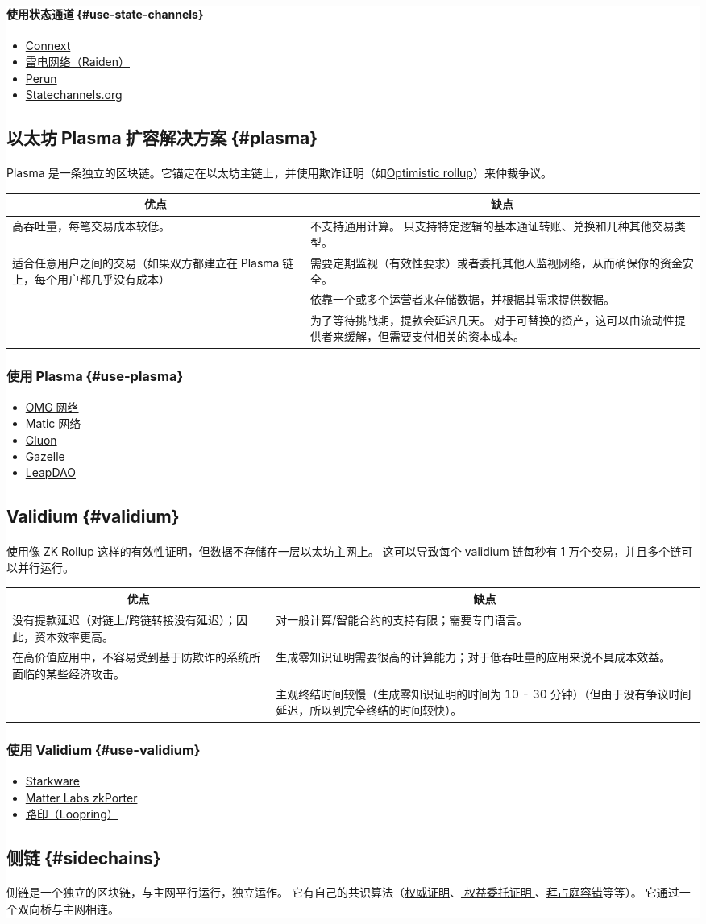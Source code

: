 #### 使用状态通道 {#use-state-channels}

- [Connext](https://connext.network/)
- [雷电网络（Raiden）](https://raiden.network/)
- [Perun](https://perun.network/)
- [Statechannels.org](https://statechannels.org/)

## 以太坊 Plasma 扩容解决方案 {#plasma}

Plasma 是一条独立的区块链。它锚定在以太坊主链上，并使用欺诈证明（如[Optimistic rollup](#optimistic-rollups)）来仲裁争议。

| 优点                                                                           | 缺点                                                                                                      |
| ------------------------------------------------------------------------------ | --------------------------------------------------------------------------------------------------------- |
| 高吞吐量，每笔交易成本较低。                                                   | 不支持通用计算。 只支持特定逻辑的基本通证转账、兑换和几种其他交易类型。                                   |
| 适合任意用户之间的交易（如果双方都建立在 Plasma 链上，每个用户都几乎没有成本） | 需要定期监视（有效性要求）或者委托其他人监视网络，从而确保你的资金安全。                                  |
|                                                                                | 依靠一个或多个运营者来存储数据，并根据其需求提供数据。                                                    |
|                                                                                | 为了等待挑战期，提款会延迟几天。 对于可替换的资产，这可以由流动性提供者来缓解，但需要支付相关的资本成本。 |

### 使用 Plasma {#use-plasma}

- [OMG 网络](https://omg.network/)
- [Matic 网络](https://matic.network/)
- [Gluon](https://gluon.network/)
- [Gazelle](https://gzle.io/)
- [LeapDAO](https://ipfs.leapdao.org/)

## Validium {#validium}

使用像[ ZK Rollup ](#zk-rollups)这样的有效性证明，但数据不存储在一层以太坊主网上。 这可以导致每个 validium 链每秒有 1 万个交易，并且多个链可以并行运行。

| 优点                                                             | 缺点                                                                                                          |
| ---------------------------------------------------------------- | ------------------------------------------------------------------------------------------------------------- |
| 没有提款延迟（对链上/跨链转接没有延迟）；因此，资本效率更高。    | 对一般计算/智能合约的支持有限；需要专门语言。                                                                 |
| 在高价值应用中，不容易受到基于防欺诈的系统所面临的某些经济攻击。 | 生成零知识证明需要很高的计算能力；对于低吞吐量的应用来说不具成本效益。                                        |
|                                                                  | 主观终结时间较慢（生成零知识证明的时间为 10 - 30 分钟）（但由于没有争议时间延迟，所以到完全终结的时间较快）。 |

### 使用 Validium {#use-validium}

- [Starkware](https://starkware.co/)
- [Matter Labs zkPorter](https://matter-labs.io/)
- [路印（Loopring）](https://loopring.org/#/)

## 侧链 {#sidechains}

侧链是一个独立的区块链，与主网平行运行，独立运作。 它有自己的共识算法（[权威证明](https://en.wikipedia.org/wiki/Proof_of_authority)、[ 权益委托证明 ](https://en.bitcoinwiki.org/wiki/DPoS)、[拜占庭容错](https://decrypt.co/resources/byzantine-fault-tolerance-what-is-it-explained)等等）。 它通过一个双向桥与主网相连。

